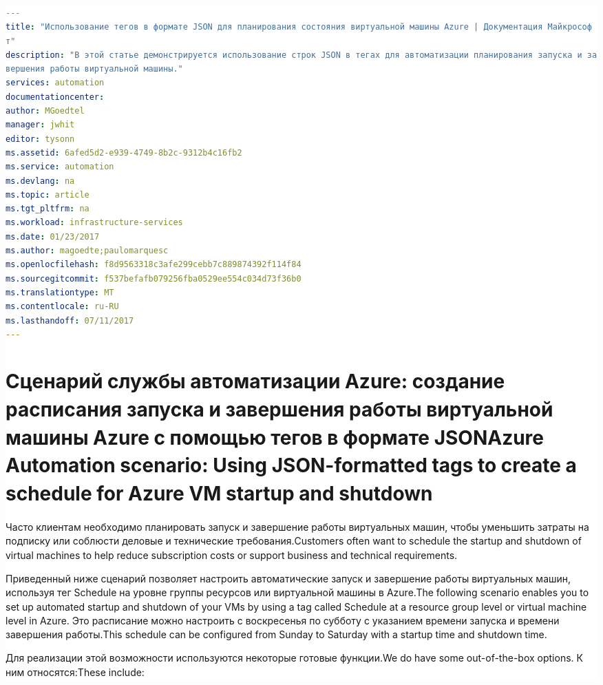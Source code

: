 ```yaml
---
title: "Использование тегов в формате JSON для планирования состояния виртуальной машины Azure | Документация Майкрософт"
description: "В этой статье демонстрируется использование строк JSON в тегах для автоматизации планирования запуска и завершения работы виртуальной машины."
services: automation
documentationcenter: 
author: MGoedtel
manager: jwhit
editor: tysonn
ms.assetid: 6afed5d2-e939-4749-8b2c-9312b4c16fb2
ms.service: automation
ms.devlang: na
ms.topic: article
ms.tgt_pltfrm: na
ms.workload: infrastructure-services
ms.date: 01/23/2017
ms.author: magoedte;paulomarquesc
ms.openlocfilehash: f8d9563318c3afe299cebb7c889874392f114f84
ms.sourcegitcommit: f537befafb079256fba0529ee554c034d73f36b0
ms.translationtype: MT
ms.contentlocale: ru-RU
ms.lasthandoff: 07/11/2017
---
```

# <a name="azure-automation-scenario-using-json-formatted-tags-to-create-a-schedule-for-azure-vm-startup-and-shutdown"></a><span data-ttu-id="b891e-103">Сценарий службы автоматизации Azure: создание расписания запуска и завершения работы виртуальной машины Azure с помощью тегов в формате JSON</span><span class="sxs-lookup"><span data-stu-id="b891e-103">Azure Automation scenario: Using JSON-formatted tags to create a schedule for Azure VM startup and shutdown</span></span>
<span data-ttu-id="b891e-104">Часто клиентам необходимо планировать запуск и завершение работы виртуальных машин, чтобы уменьшить затраты на подписку или соблюсти деловые и технические требования.</span><span class="sxs-lookup"><span data-stu-id="b891e-104">Customers often want to schedule the startup and shutdown of virtual machines to help reduce subscription costs or support business and technical requirements.</span></span>

<span data-ttu-id="b891e-105">Приведенный ниже сценарий позволяет настроить автоматические запуск и завершение работы виртуальных машин, используя тег Schedule на уровне группы ресурсов или виртуальной машины в Azure.</span><span class="sxs-lookup"><span data-stu-id="b891e-105">The following scenario enables you to set up automated startup and shutdown of your VMs by using a tag called Schedule at a resource group level or virtual machine level in Azure.</span></span> <span data-ttu-id="b891e-106">Это расписание можно настроить с воскресенья по субботу с указанием времени запуска и времени завершения работы.</span><span class="sxs-lookup"><span data-stu-id="b891e-106">This schedule can be configured from Sunday to Saturday with a startup time and shutdown time.</span></span>

<span data-ttu-id="b891e-107">Для реализации этой возможности используются некоторые готовые функции.</span><span class="sxs-lookup"><span data-stu-id="b891e-107">We do have some out-of-the-box options.</span></span> <span data-ttu-id="b891e-108">К ним относятся:</span><span class="sxs-lookup"><span data-stu-id="b891e-108">These include:</span></span>
